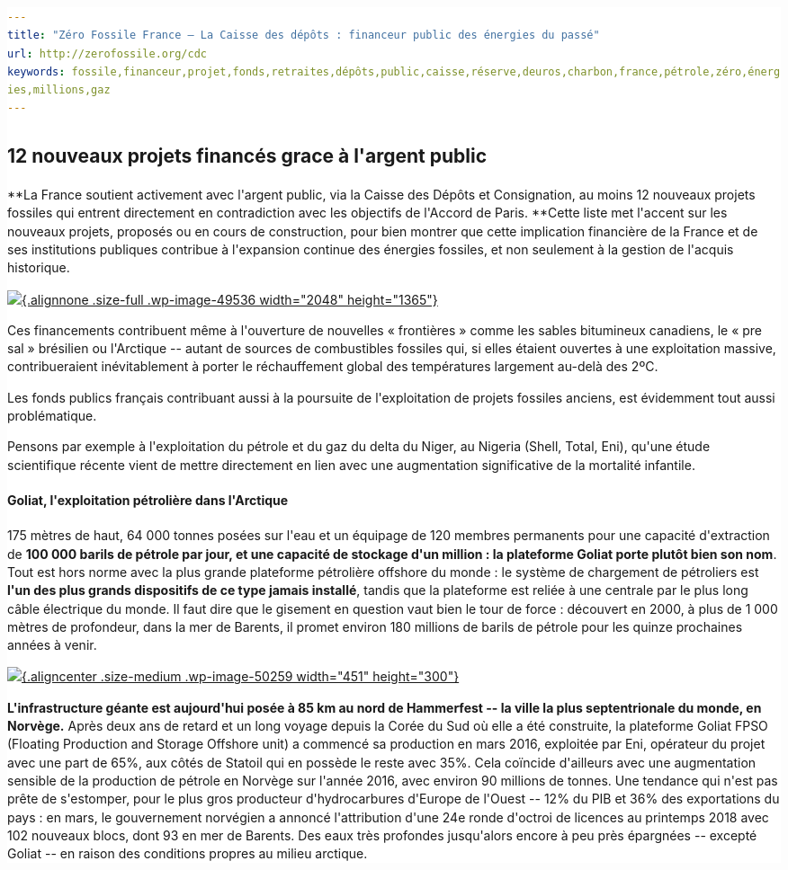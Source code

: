 ```yaml
---
title: "Zéro Fossile France – La Caisse des dépôts : financeur public des énergies du passé"
url: http://zerofossile.org/cdc
keywords: fossile,financeur,projet,fonds,retraites,dépôts,public,caisse,réserve,deuros,charbon,france,pétrole,zéro,énergies,millions,gaz
---
```

12 nouveaux projets financés grace à l'argent public
----------------------------------------------------

**La France soutient activement avec l'argent public, via la Caisse des Dépôts et Consignation, au moins 12 nouveaux projets fossiles qui entrent directement en contradiction avec les objectifs de l'Accord de Paris. **Cette liste met l'accent sur les nouveaux projets, proposés ou en cours de construction, pour bien montrer que cette implication financière de la France et de ses institutions publiques contribue à l'expansion continue des énergies fossiles, et non seulement à la gestion de l'acquis historique.

[![](https://gofossilfree.org/fr/wp-content/uploads/sites/11/2017/12/24142394907_80e6402c69_k.jpg){.alignnone .size-full .wp-image-49536 width="2048" height="1365"}](https://gofossilfree.org/fr/wp-content/uploads/sites/11/2017/12/24142394907_80e6402c69_k.jpg)

Ces financements contribuent même à l'ouverture de nouvelles « frontières » comme les sables bitumineux canadiens, le « pre sal » brésilien ou l'Arctique -- autant de sources de combustibles fossiles qui, si elles étaient ouvertes à une exploitation massive, contribueraient inévitablement à porter le réchauffement global des températures largement au-delà des 2ºC.

Les fonds publics français contribuant aussi à la poursuite de l'exploitation de projets fossiles anciens, est évidemment tout aussi problématique.

Pensons par exemple à l'exploitation du pétrole et du gaz du delta du Niger, au Nigeria (Shell, Total, Eni), qu'une étude scientifique récente vient de mettre directement en lien avec une augmentation significative de la mortalité infantile.

#### Goliat, l'exploitation pétrolière dans l'Arctique

175 mètres de haut, 64 000 tonnes posées sur l'eau et un équipage de 120 membres permanents pour une capacité d'extraction de **100 000 barils de pétrole par jour, et une capacité de stockage d'un million : la plateforme Goliat porte plutôt bien son nom**. Tout est hors norme avec la plus grande plateforme pétrolière offshore du monde : le système de chargement de pétroliers est **l'un des plus grands dispositifs de ce type jamais installé**, tandis que la plateforme est reliée à une centrale par le plus long câble électrique du monde. Il faut dire que le gisement en question vaut bien le tour de force : découvert en 2000, à plus de 1 000 mètres de profondeur, dans la mer de Barents, il promet environ 180 millions de barils de pétrole pour les quinze prochaines années à venir.

[![](https://gofossilfree.org/fr/wp-content/uploads/sites/11/2017/12/Capture-d%E2%80%99e%CC%81cran-2018-04-05-a%CC%80-18.36.28-451x300.png){.aligncenter .size-medium .wp-image-50259 width="451" height="300"}](https://gofossilfree.org/fr/wp-content/uploads/sites/11/2017/12/Capture-d%E2%80%99e%CC%81cran-2018-04-05-a%CC%80-18.36.28.png)

**L'infrastructure géante est aujourd'hui posée à 85 km au nord de Hammerfest -- la ville la plus septentrionale du monde, en Norvège.** Après deux ans de retard et un long voyage depuis la Corée du Sud où elle a été construite, la plateforme Goliat FPSO (Floating Production and Storage Offshore unit) a commencé sa production en mars 2016, exploitée par Eni, opérateur du projet avec une part de 65%, aux côtés de Statoil qui en possède le reste avec 35%. Cela coïncide d'ailleurs avec une augmentation sensible de la production de pétrole en Norvège sur l'année 2016, avec environ 90 millions de tonnes. Une tendance qui n'est pas prête de s'estomper, pour le plus gros producteur d'hydrocarbures d'Europe de l'Ouest -- 12% du PIB et 36% des exportations du pays : en mars, le gouvernement norvégien a annoncé l'attribution d'une 24e ronde d'octroi de licences au printemps 2018 avec 102 nouveaux blocs, dont 93 en mer de Barents. Des eaux très profondes jusqu'alors encore à peu près épargnées -- excepté Goliat -- en raison des conditions propres au milieu arctique.
